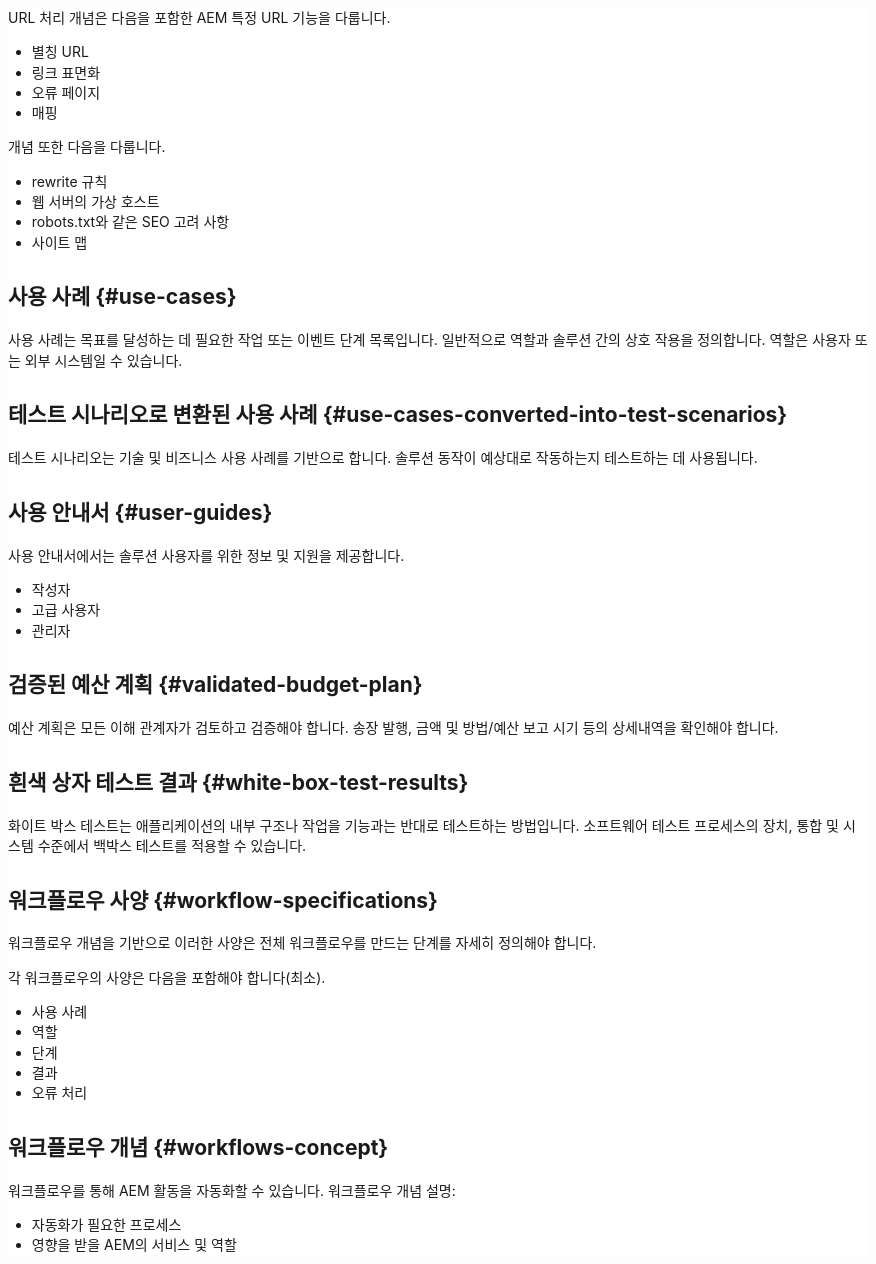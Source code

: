 URL 처리 개념은 다음을 포함한 AEM 특정 URL 기능을 다룹니다.

* 별칭 URL
* 링크 표면화
* 오류 페이지
* 매핑

개념 또한 다음을 다룹니다.

* rewrite 규칙
* 웹 서버의 가상 호스트
* robots.txt와 같은 SEO 고려 사항
* 사이트 맵

## 사용 사례 {#use-cases}

사용 사례는 목표를 달성하는 데 필요한 작업 또는 이벤트 단계 목록입니다. 일반적으로 역할과 솔루션 간의 상호 작용을 정의합니다. 역할은 사용자 또는 외부 시스템일 수 있습니다.

## 테스트 시나리오로 변환된 사용 사례 {#use-cases-converted-into-test-scenarios}

테스트 시나리오는 기술 및 비즈니스 사용 사례를 기반으로 합니다. 솔루션 동작이 예상대로 작동하는지 테스트하는 데 사용됩니다.

## 사용 안내서 {#user-guides}

사용 안내서에서는 솔루션 사용자를 위한 정보 및 지원을 제공합니다.

* 작성자
* 고급 사용자
* 관리자

## 검증된 예산 계획 {#validated-budget-plan}

예산 계획은 모든 이해 관계자가 검토하고 검증해야 합니다. 송장 발행, 금액 및 방법/예산 보고 시기 등의 상세내역을 확인해야 합니다.

## 흰색 상자 테스트 결과 {#white-box-test-results}

화이트 박스 테스트는 애플리케이션의 내부 구조나 작업을 기능과는 반대로 테스트하는 방법입니다. 소프트웨어 테스트 프로세스의 장치, 통합 및 시스템 수준에서 백박스 테스트를 적용할 수 있습니다.

## 워크플로우 사양 {#workflow-specifications}

워크플로우 개념을 기반으로 이러한 사양은 전체 워크플로우를 만드는 단계를 자세히 정의해야 합니다.

각 워크플로우의 사양은 다음을 포함해야 합니다(최소).

* 사용 사례
* 역할
* 단계
* 결과
* 오류 처리

## 워크플로우 개념 {#workflows-concept}

워크플로우를 통해 AEM 활동을 자동화할 수 있습니다. 워크플로우 개념 설명:

* 자동화가 필요한 프로세스
* 영향을 받을 AEM의 서비스 및 역할
